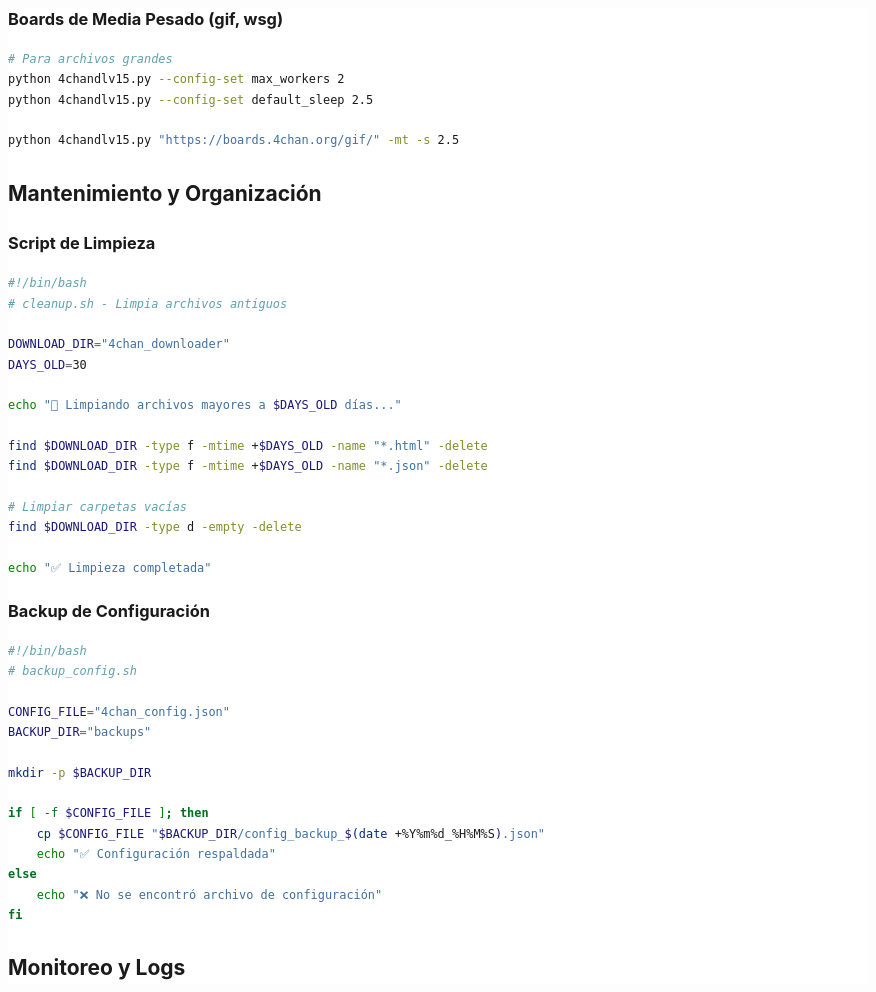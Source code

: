 ### Boards de Media Pesado (gif, wsg)

```bash
# Para archivos grandes
python 4chandlv15.py --config-set max_workers 2
python 4chandlv15.py --config-set default_sleep 2.5

python 4chandlv15.py "https://boards.4chan.org/gif/" -mt -s 2.5
```

## Mantenimiento y Organización

### Script de Limpieza

```bash
#!/bin/bash
# cleanup.sh - Limpia archivos antiguos

DOWNLOAD_DIR="4chan_downloader"
DAYS_OLD=30

echo "🧹 Limpiando archivos mayores a $DAYS_OLD días..."

find $DOWNLOAD_DIR -type f -mtime +$DAYS_OLD -name "*.html" -delete
find $DOWNLOAD_DIR -type f -mtime +$DAYS_OLD -name "*.json" -delete

# Limpiar carpetas vacías
find $DOWNLOAD_DIR -type d -empty -delete

echo "✅ Limpieza completada"
```

### Backup de Configuración

```bash
#!/bin/bash
# backup_config.sh

CONFIG_FILE="4chan_config.json"
BACKUP_DIR="backups"

mkdir -p $BACKUP_DIR

if [ -f $CONFIG_FILE ]; then
    cp $CONFIG_FILE "$BACKUP_DIR/config_backup_$(date +%Y%m%d_%H%M%S).json"
    echo "✅ Configuración respaldada"
else
    echo "❌ No se encontró archivo de configuración"
fi
```

## Monitoreo y Logs

